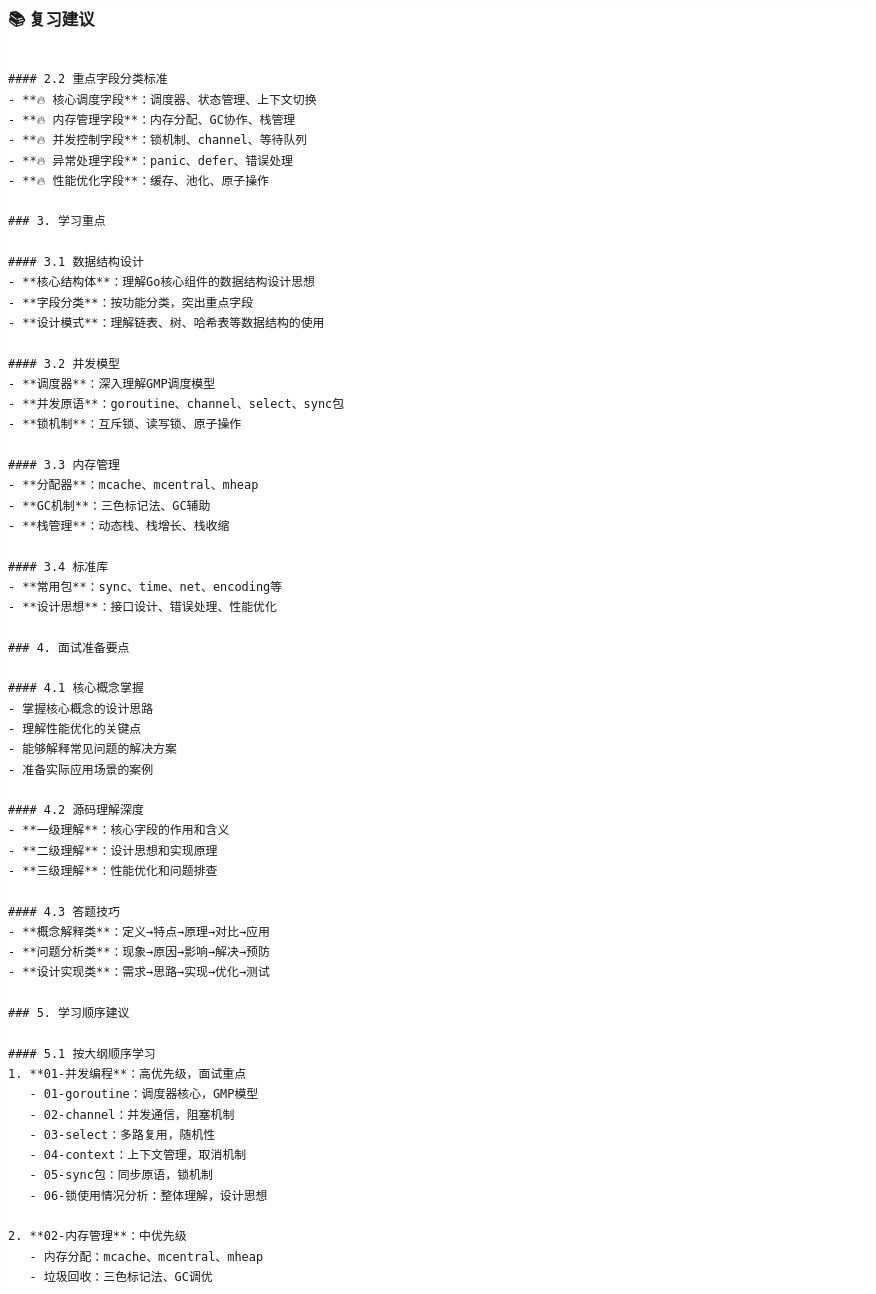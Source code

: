 ### 📚 复习建议
```

#### 2.2 重点字段分类标准
- **🔥 核心调度字段**：调度器、状态管理、上下文切换
- **🔥 内存管理字段**：内存分配、GC协作、栈管理
- **🔥 并发控制字段**：锁机制、channel、等待队列
- **🔥 异常处理字段**：panic、defer、错误处理
- **🔥 性能优化字段**：缓存、池化、原子操作

### 3. 学习重点

#### 3.1 数据结构设计
- **核心结构体**：理解Go核心组件的数据结构设计思想
- **字段分类**：按功能分类，突出重点字段
- **设计模式**：理解链表、树、哈希表等数据结构的使用

#### 3.2 并发模型
- **调度器**：深入理解GMP调度模型
- **并发原语**：goroutine、channel、select、sync包
- **锁机制**：互斥锁、读写锁、原子操作

#### 3.3 内存管理
- **分配器**：mcache、mcentral、mheap
- **GC机制**：三色标记法、GC辅助
- **栈管理**：动态栈、栈增长、栈收缩

#### 3.4 标准库
- **常用包**：sync、time、net、encoding等
- **设计思想**：接口设计、错误处理、性能优化

### 4. 面试准备要点

#### 4.1 核心概念掌握
- 掌握核心概念的设计思路
- 理解性能优化的关键点
- 能够解释常见问题的解决方案
- 准备实际应用场景的案例

#### 4.2 源码理解深度
- **一级理解**：核心字段的作用和含义
- **二级理解**：设计思想和实现原理
- **三级理解**：性能优化和问题排查

#### 4.3 答题技巧
- **概念解释类**：定义→特点→原理→对比→应用
- **问题分析类**：现象→原因→影响→解决→预防
- **设计实现类**：需求→思路→实现→优化→测试

### 5. 学习顺序建议

#### 5.1 按大纲顺序学习
1. **01-并发编程**：高优先级，面试重点
   - 01-goroutine：调度器核心，GMP模型
   - 02-channel：并发通信，阻塞机制
   - 03-select：多路复用，随机性
   - 04-context：上下文管理，取消机制
   - 05-sync包：同步原语，锁机制
   - 06-锁使用情况分析：整体理解，设计思想

2. **02-内存管理**：中优先级
   - 内存分配：mcache、mcentral、mheap
   - 垃圾回收：三色标记法、GC调优
```